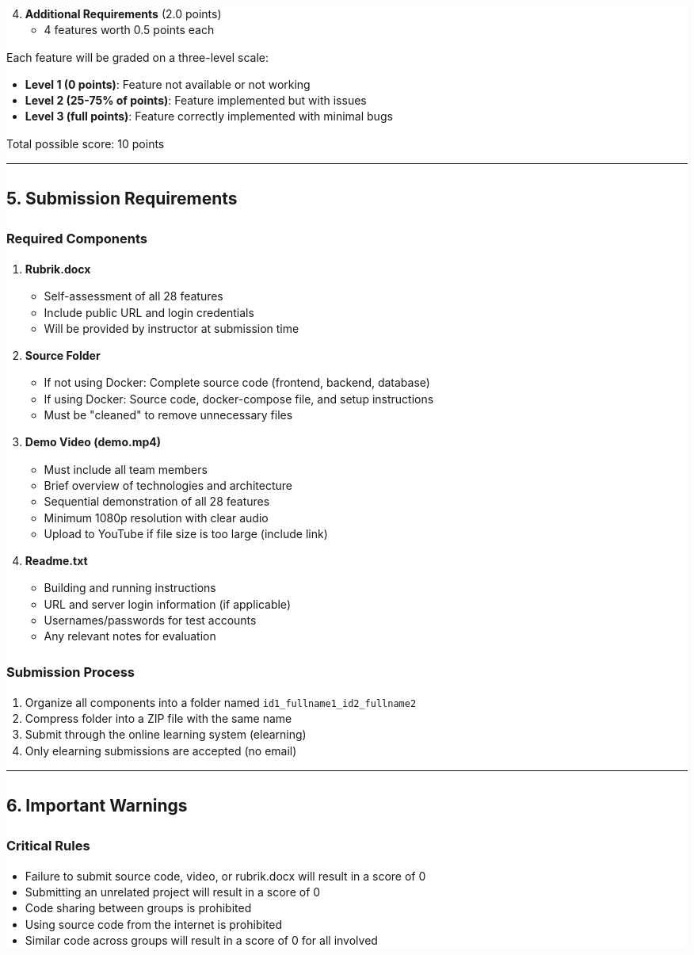 4. **Additional Requirements** (2.0 points)
   - 4 features worth 0.5 points each

Each feature will be graded on a three-level scale:
- **Level 1 (0 points)**: Feature not available or not working
- **Level 2 (25-75% of points)**: Feature implemented but with issues
- **Level 3 (full points)**: Feature correctly implemented with minimal bugs

Total possible score: 10 points

---

## 5. Submission Requirements

### Required Components
1. **Rubrik.docx**
   - Self-assessment of all 28 features
   - Include public URL and login credentials
   - Will be provided by instructor at submission time

2. **Source Folder**
   - If not using Docker: Complete source code (frontend, backend, database)
   - If using Docker: Source code, docker-compose file, and setup instructions
   - Must be "cleaned" to remove unnecessary files

3. **Demo Video (demo.mp4)**
   - Must include all team members
   - Brief overview of technologies and architecture
   - Sequential demonstration of all 28 features
   - Minimum 1080p resolution with clear audio
   - Upload to YouTube if file size is too large (include link)

4. **Readme.txt**
   - Building and running instructions
   - URL and server login information (if applicable)
   - Usernames/passwords for test accounts
   - Any relevant notes for evaluation

### Submission Process
1. Organize all components into a folder named `id1_fullname1_id2_fullname2`
2. Compress folder into a ZIP file with the same name
3. Submit through the online learning system (elearning)
4. Only elearning submissions are accepted (no email)

---

## 6. Important Warnings

### Critical Rules
- Failure to submit source code, video, or rubrik.docx will result in a score of 0
- Submitting an unrelated project will result in a score of 0
- Code sharing between groups is prohibited
- Using source code from the internet is prohibited
- Similar code across groups will result in a score of 0 for all involved
